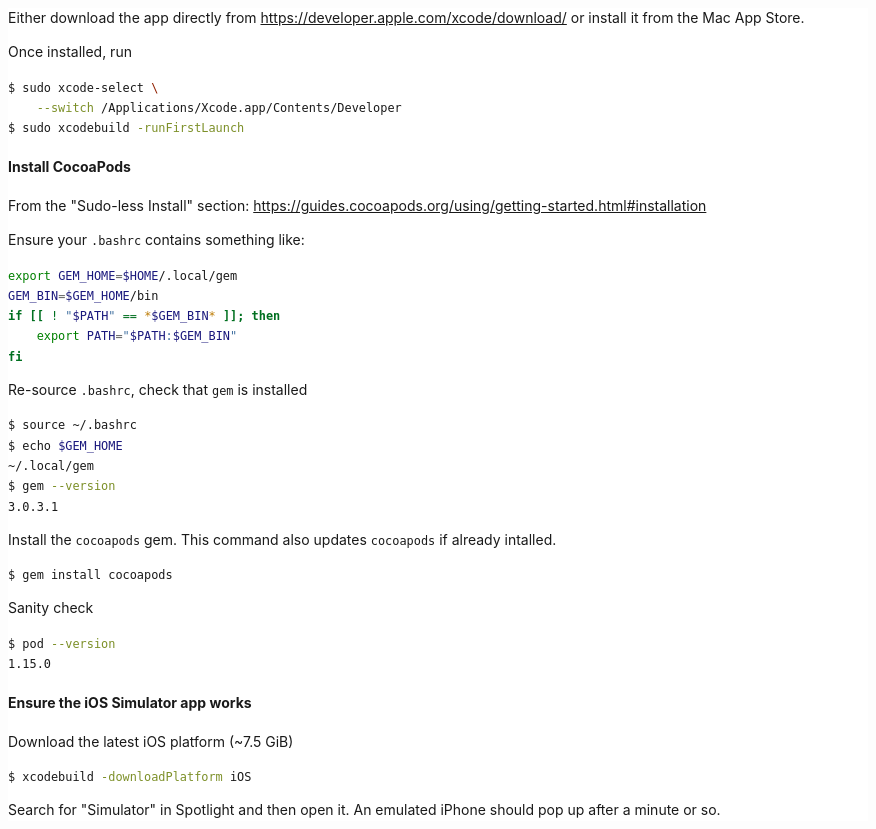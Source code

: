 Either download the app directly from <https://developer.apple.com/xcode/download/>
or install it from the Mac App Store.

Once installed, run

```bash
$ sudo xcode-select \
    --switch /Applications/Xcode.app/Contents/Developer
$ sudo xcodebuild -runFirstLaunch
```

#### Install CocoaPods

From the "Sudo-less Install" section:
<https://guides.cocoapods.org/using/getting-started.html#installation>

Ensure your `.bashrc` contains something like:

```bash
export GEM_HOME=$HOME/.local/gem
GEM_BIN=$GEM_HOME/bin
if [[ ! "$PATH" == *$GEM_BIN* ]]; then
    export PATH="$PATH:$GEM_BIN"
fi
```

Re-source `.bashrc`, check that `gem` is installed

```bash
$ source ~/.bashrc
$ echo $GEM_HOME
~/.local/gem
$ gem --version
3.0.3.1
```

Install the `cocoapods` gem. This command also updates `cocoapods` if already
intalled.

```bash
$ gem install cocoapods
```

Sanity check

```bash
$ pod --version
1.15.0
```

#### Ensure the iOS Simulator app works

Download the latest iOS platform (~7.5 GiB)

```bash
$ xcodebuild -downloadPlatform iOS
```

Search for "Simulator" in Spotlight and then open it. An emulated iPhone should
pop up after a minute or so.
